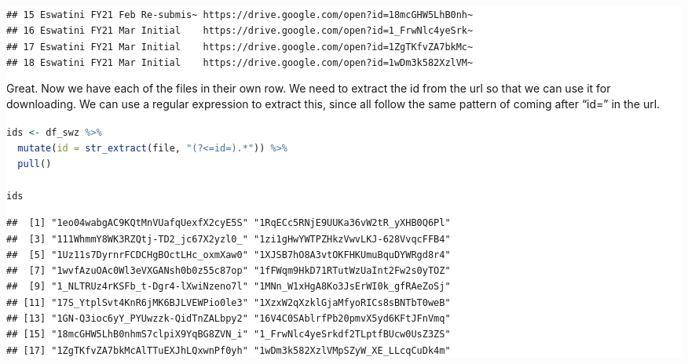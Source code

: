     ## 15 Eswatini FY21 Feb Re-submis~ https://drive.google.com/open?id=18mcGHW5LhB0nh~
    ## 16 Eswatini FY21 Mar Initial    https://drive.google.com/open?id=1_FrwNlc4yeSrk~
    ## 17 Eswatini FY21 Mar Initial    https://drive.google.com/open?id=1ZgTKfvZA7bkMc~
    ## 18 Eswatini FY21 Mar Initial    https://drive.google.com/open?id=1wDm3k582XzlVM~

Great. Now we have each of the files in their own row. We need to
extract the id from the url so that we can use it for downloading. We
can use a regular expression to extract this, since all follow the same
pattern of coming after “id=” in the url.

``` r
ids <- df_swz %>% 
  mutate(id = str_extract(file, "(?<=id=).*")) %>% 
  pull()

ids
```

    ##  [1] "1eo04wabgAC9KQtMnVUafqUexfX2cyE5S" "1RqECc5RNjE9UUKa36vW2tR_yXHB0Q6Pl"
    ##  [3] "111WhmmY8WK3RZQtj-TD2_jc67X2yzl0_" "1zi1gHwYWTPZHkzVwvLKJ-628VvqcFFB4"
    ##  [5] "1Uz11s7DyrnrFCDCHgBOctLHc_oxmXaw0" "1XJSB7hO8A3vtOKFHKUmuBquDYWRgd8r4"
    ##  [7] "1wvfAzuOAc0Wl3eVXGANsh0b0z55c87op" "1fFWqm9HkD71RTutWzUaInt2Fw2s0yTOZ"
    ##  [9] "1_NLTRUz4rKSFb_t-Dgr4-lXwiNzeno7l" "1MNn_W1xHgA8Ko3JsErWI0k_gfRAeZoSj"
    ## [11] "17S_YtplSvt4KnR6jMK6BJLVEWPio0le3" "1XzxW2qXzklGjaMfyoRICs8sBNTbT0weB"
    ## [13] "1GN-Q3ioc6yY_PYUwzzk-QidTnZALbpy2" "16V4C0SAblrfPb20pmvX5yd6KFtJFnVmq"
    ## [15] "18mcGHW5LhB0nhmS7clpiX9YqBG8ZVN_i" "1_FrwNlc4yeSrkdf2TLptfBUcw0UsZ3ZS"
    ## [17] "1ZgTKfvZA7bkMcAlTTuEXJhLQxwnPf0yh" "1wDm3k582XzlVMpSZyW_XE_LLcqCuDk4m"

